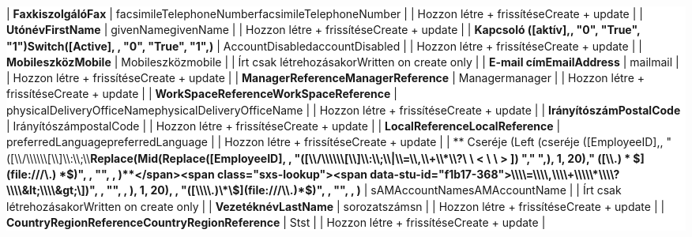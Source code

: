 | <span data-ttu-id="f1b17-340">**Faxkiszolgáló**</span><span class="sxs-lookup"><span data-stu-id="f1b17-340">**Fax**</span></span>      | <span data-ttu-id="f1b17-341">facsimileTelephoneNumber</span><span class="sxs-lookup"><span data-stu-id="f1b17-341">facsimileTelephoneNumber</span></span>     |     |    <span data-ttu-id="f1b17-342">Hozzon létre + frissítése</span><span class="sxs-lookup"><span data-stu-id="f1b17-342">Create + update</span></span> |
| <span data-ttu-id="f1b17-343">**Utónév**</span><span class="sxs-lookup"><span data-stu-id="f1b17-343">**FirstName**</span></span>   | <span data-ttu-id="f1b17-344">givenName</span><span class="sxs-lookup"><span data-stu-id="f1b17-344">givenName</span></span>       |     |    <span data-ttu-id="f1b17-345">Hozzon létre + frissítése</span><span class="sxs-lookup"><span data-stu-id="f1b17-345">Create + update</span></span> |
| <span data-ttu-id="f1b17-346">**Kapcsoló (\[aktív\],, "0", "True", "1")**</span><span class="sxs-lookup"><span data-stu-id="f1b17-346">**Switch(\[Active\], , "0", "True", "1",)**</span></span> |  <span data-ttu-id="f1b17-347">AccountDisabled</span><span class="sxs-lookup"><span data-stu-id="f1b17-347">accountDisabled</span></span>      |     | <span data-ttu-id="f1b17-348">Hozzon létre + frissítése</span><span class="sxs-lookup"><span data-stu-id="f1b17-348">Create + update</span></span> |
| <span data-ttu-id="f1b17-349">**Mobileszköz**</span><span class="sxs-lookup"><span data-stu-id="f1b17-349">**Mobile**</span></span>  |    <span data-ttu-id="f1b17-350">Mobileszköz</span><span class="sxs-lookup"><span data-stu-id="f1b17-350">mobile</span></span>       |     |       <span data-ttu-id="f1b17-351">Írt csak létrehozásakor</span><span class="sxs-lookup"><span data-stu-id="f1b17-351">Written on create only</span></span> |
| <span data-ttu-id="f1b17-352">**E-mail cím**</span><span class="sxs-lookup"><span data-stu-id="f1b17-352">**EmailAddress**</span></span>    | <span data-ttu-id="f1b17-353">mail</span><span class="sxs-lookup"><span data-stu-id="f1b17-353">mail</span></span>    |     |     <span data-ttu-id="f1b17-354">Hozzon létre + frissítése</span><span class="sxs-lookup"><span data-stu-id="f1b17-354">Create + update</span></span> |
| <span data-ttu-id="f1b17-355">**ManagerReference**</span><span class="sxs-lookup"><span data-stu-id="f1b17-355">**ManagerReference**</span></span>   | <span data-ttu-id="f1b17-356">Manager</span><span class="sxs-lookup"><span data-stu-id="f1b17-356">manager</span></span>  |     |  <span data-ttu-id="f1b17-357">Hozzon létre + frissítése</span><span class="sxs-lookup"><span data-stu-id="f1b17-357">Create + update</span></span> |
| <span data-ttu-id="f1b17-358">**WorkSpaceReference**</span><span class="sxs-lookup"><span data-stu-id="f1b17-358">**WorkSpaceReference**</span></span> | <span data-ttu-id="f1b17-359">physicalDeliveryOfficeName</span><span class="sxs-lookup"><span data-stu-id="f1b17-359">physicalDeliveryOfficeName</span></span>    |     |  <span data-ttu-id="f1b17-360">Hozzon létre + frissítése</span><span class="sxs-lookup"><span data-stu-id="f1b17-360">Create + update</span></span> |
| <span data-ttu-id="f1b17-361">**Irányítószám**</span><span class="sxs-lookup"><span data-stu-id="f1b17-361">**PostalCode**</span></span>  |   <span data-ttu-id="f1b17-362">Irányítószám</span><span class="sxs-lookup"><span data-stu-id="f1b17-362">postalCode</span></span>  |     | <span data-ttu-id="f1b17-363">Hozzon létre + frissítése</span><span class="sxs-lookup"><span data-stu-id="f1b17-363">Create + update</span></span> |
| <span data-ttu-id="f1b17-364">**LocalReference**</span><span class="sxs-lookup"><span data-stu-id="f1b17-364">**LocalReference**</span></span> |  <span data-ttu-id="f1b17-365">preferredLanguage</span><span class="sxs-lookup"><span data-stu-id="f1b17-365">preferredLanguage</span></span>  |     |  <span data-ttu-id="f1b17-366">Hozzon létre + frissítése</span><span class="sxs-lookup"><span data-stu-id="f1b17-366">Create + update</span></span> |
| <span data-ttu-id="f1b17-367">** Cseréje (Left (cseréje (\[EmployeeID\],, "(\[\\\\/\\\\\\\\\\\\\[\\\\\]\\\\:\\\\;\\\\</span><span class="sxs-lookup"><span data-stu-id="f1b17-367">**Replace(Mid(Replace(\[EmployeeID\], , "(\[\\\\/\\\\\\\\\\\\\[\\\\\]\\\\:\\\\;\\\\</span></span>|<span data-ttu-id="f1b17-368">\\\\=\\\\,\\\\+\\\\\*\\\\?\\ \\ &lt; \\ \\ &gt; \]) "," ",), 1, 20)," ([\\\\.) \* \$] (file:///\\.) *$)", , "", , )**</span><span class="sxs-lookup"><span data-stu-id="f1b17-368">\\\\=\\\\,\\\\+\\\\\*\\\\?\\\\&lt;\\\\&gt;\])", , "", , ), 1, 20), , "([\\\\.)\*\$](file:///\\.)*$)", , "", , )**</span></span>      |    <span data-ttu-id="f1b17-369">sAMAccountName</span><span class="sxs-lookup"><span data-stu-id="f1b17-369">sAMAccountName</span></span>            |     |         <span data-ttu-id="f1b17-370">Írt csak létrehozásakor</span><span class="sxs-lookup"><span data-stu-id="f1b17-370">Written on create only</span></span> |
| <span data-ttu-id="f1b17-371">**Vezetéknév**</span><span class="sxs-lookup"><span data-stu-id="f1b17-371">**LastName**</span></span>   |   <span data-ttu-id="f1b17-372">sorozatszám</span><span class="sxs-lookup"><span data-stu-id="f1b17-372">sn</span></span>   |     |  <span data-ttu-id="f1b17-373">Hozzon létre + frissítése</span><span class="sxs-lookup"><span data-stu-id="f1b17-373">Create + update</span></span> |
| <span data-ttu-id="f1b17-374">**CountryRegionReference**</span><span class="sxs-lookup"><span data-stu-id="f1b17-374">**CountryRegionReference**</span></span> |  <span data-ttu-id="f1b17-375">St</span><span class="sxs-lookup"><span data-stu-id="f1b17-375">st</span></span>     |     | <span data-ttu-id="f1b17-376">Hozzon létre + frissítése</span><span class="sxs-lookup"><span data-stu-id="f1b17-376">Create + update</span></span> |